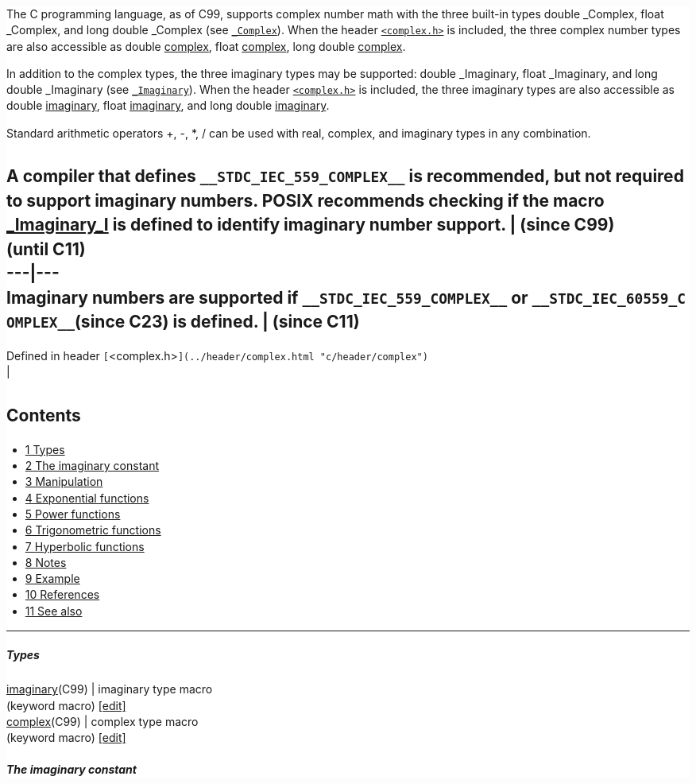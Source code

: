 The C programming language, as of C99, supports complex number math with the three built-in types double _Complex, float _Complex, and long double _Complex (see [`_Complex`](../keyword/_Complex.html "c/keyword/ Complex")). When the header [`<complex.h>`](../header/complex.html "c/header/complex") is included, the three complex number types are also accessible as double [complex](complex/complex.html), float [complex](complex/complex.html), long double [complex](complex/complex.html). 

In addition to the complex types, the three imaginary types may be supported: double _Imaginary, float _Imaginary, and long double _Imaginary (see [`_Imaginary`](../keyword/_Imaginary.html "c/keyword/ Imaginary")). When the header [`<complex.h>`](../header/complex.html "c/header/complex") is included, the three imaginary types are also accessible as double [imaginary](complex/imaginary.html), float [imaginary](complex/imaginary.html), and long double [imaginary](complex/imaginary.html). 

Standard arithmetic operators +, -, *, / can be used with real, complex, and imaginary types in any combination. 

A compiler that defines `__STDC_IEC_559_COMPLEX__` is recommended, but not required to support imaginary numbers. POSIX recommends checking if the macro [_Imaginary_I](complex/Imaginary_I.html "c/numeric/complex/Imaginary I") is defined to identify imaginary number support.  | (since C99)  
(until C11)  
---|---  
Imaginary numbers are supported if `__STDC_IEC_559_COMPLEX__` or `__STDC_IEC_60559_COMPLEX__`(since C23) is defined.  | (since C11)  
---  
Defined in header `[`<complex.h>`](../header/complex.html "c/header/complex")`  
| 

## Contents

  * [1 Types](complex.html#Types)
  * [2 The imaginary constant](complex.html#The_imaginary_constant)
  * [3 Manipulation](complex.html#Manipulation)
  * [4 Exponential functions](complex.html#Exponential_functions)
  * [5 Power functions](complex.html#Power_functions)
  * [6 Trigonometric functions](complex.html#Trigonometric_functions)
  * [7 Hyperbolic functions](complex.html#Hyperbolic_functions)
  * [8 Notes](complex.html#Notes)
  * [9 Example](complex.html#Example)
  * [10 References](complex.html#References)
  * [11 See also](complex.html#See_also)

  
---  
  
#####  Types   
  
[ imaginary](complex/imaginary.html "c/numeric/complex/imaginary")(C99) |  imaginary type macro   
(keyword macro) [[edit]](https://en.cppreference.com/mwiki/index.php?title=Template:c/numeric/complex/dsc_imaginary&action=edit)  
[ complex](complex/complex.html "c/numeric/complex/complex")(C99) |  complex type macro   
(keyword macro) [[edit]](https://en.cppreference.com/mwiki/index.php?title=Template:c/numeric/complex/dsc_complex&action=edit)  
  
#####  The imaginary constant   
  